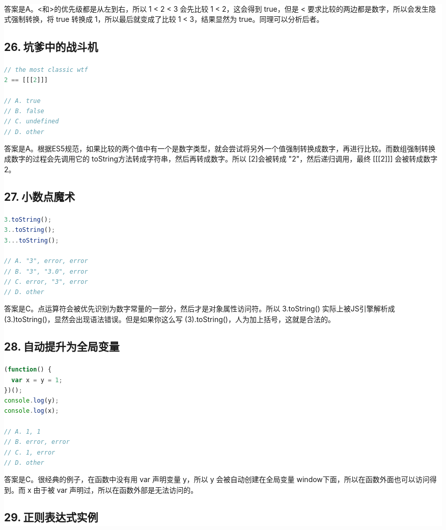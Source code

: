答案是A。<和>的优先级都是从左到右，所以 1 < 2 < 3 会先比较 1 < 2，这会得到 true，但是 < 要求比较的两边都是数字，所以会发生隐式强制转换，将 true 转换成 1，所以最后就变成了比较 1 < 3，结果显然为 true。同理可以分析后者。

## 26. 坑爹中的战斗机

```js
// the most classic wtf
2 == [[[2]]]

// A. true
// B. false
// C. undefined
// D. other
```

答案是A。根据ES5规范，如果比较的两个值中有一个是数字类型，就会尝试将另外一个值强制转换成数字，再进行比较。而数组强制转换成数字的过程会先调用它的 toString方法转成字符串，然后再转成数字。所以 [2]会被转成 "2"，然后递归调用，最终 [[[2]]] 会被转成数字 2。

## 27. 小数点魔术

```js
3.toString();
3..toString();
3...toString();

// A. "3", error, error
// B. "3", "3.0", error
// C. error, "3", error
// D. other
```

答案是C。点运算符会被优先识别为数字常量的一部分，然后才是对象属性访问符。所以 3.toString() 实际上被JS引擎解析成 (3.)toString()，显然会出现语法错误。但是如果你这么写 (3).toString()，人为加上括号，这就是合法的。

## 28. 自动提升为全局变量

```js
(function() {
  var x = y = 1;
})();
console.log(y);
console.log(x);

// A. 1, 1
// B. error, error
// C. 1, error
// D. other
```

答案是C。很经典的例子，在函数中没有用 var 声明变量 y，所以 y 会被自动创建在全局变量 window下面，所以在函数外面也可以访问得到。而 x 由于被 var 声明过，所以在函数外部是无法访问的。

## 29. 正则表达式实例
